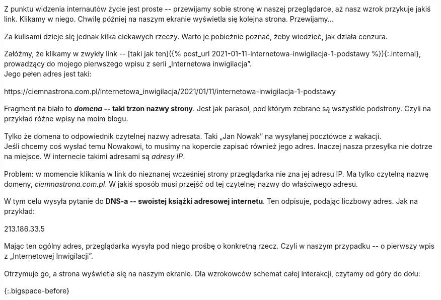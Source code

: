 Z punktu widzenia internautów życie jest proste -- przewijamy sobie stronę w&nbsp;naszej przeglądarce, aż nasz wzrok przykuje jakiś link. Klikamy w&nbsp;niego. Chwilę później na naszym ekranie wyświetla się kolejna strona. Przewijamy...

Za kulisami dzieje się jednak kilka ciekawych rzeczy. Warto je pobieżnie poznać, żeby wiedzieć, jak działa cenzura.

Załóżmy, że klikamy w&nbsp;zwykły link -- [taki jak ten]({% post_url 2021-01-11-internetowa-inwigilacja-1-podstawy %}){:.internal}, prowadzący do mojego pierwszego wpisu z&nbsp;serii „Internetowa inwigilacja”.  
Jego pełen adres jest taki:

<div class="black-bg mono bigspace">
<span class="red">https://</span>ciemnastrona.com.pl<span class="red">/internetowa_inwigilacja/2021/01/11/internetowa-inwigilacja-1-podstawy</span>
</div>

Fragment na biało to **_domena_ -- taki trzon nazwy strony**. Jest jak parasol, pod którym zebrane są wszystkie podstrony. Czyli na przykład różne wpisy na moim blogu.

Tylko że domena to odpowiednik czytelnej nazwy adresata. Taki „Jan Nowak” na wysyłanej pocztówce z&nbsp;wakacji.  
Jeśli chcemy coś wysłać temu Nowakowi, to musimy na kopercie zapisać również jego adres. Inaczej nasza przesyłka nie dotrze na miejsce. W&nbsp;internecie takimi adresami są *adresy IP*.

Problem: w&nbsp;momencie klikania w&nbsp;link do nieznanej wcześniej strony przeglądarka nie zna jej adresu IP. Ma tylko czytelną nazwę domeny, *ciemnastrona.com.pl*. W&nbsp;jakiś sposób musi przejść od tej czytelnej nazwy do właściwego adresu.

W tym celu wysyła pytanie do **DNS-a -- swoistej książki adresowej internetu**. Ten odpisuje, podając liczbowy adres. Jak na przykład:

<div class="black-bg mono bigspace">
213.186.33.5
</div>

Mając ten ogólny adres, przeglądarka wysyła pod niego prośbę o&nbsp;konkretną rzecz. Czyli w&nbsp;naszym przypadku -- o&nbsp;pierwszy wpis z&nbsp;„Internetowej Inwigilacji”.

Otrzymuje go, a&nbsp;strona wyświetla się na naszym ekranie. Dla wzrokowców schemat całej interakcji, czytamy od góry do dołu:

{:.bigspace-before}